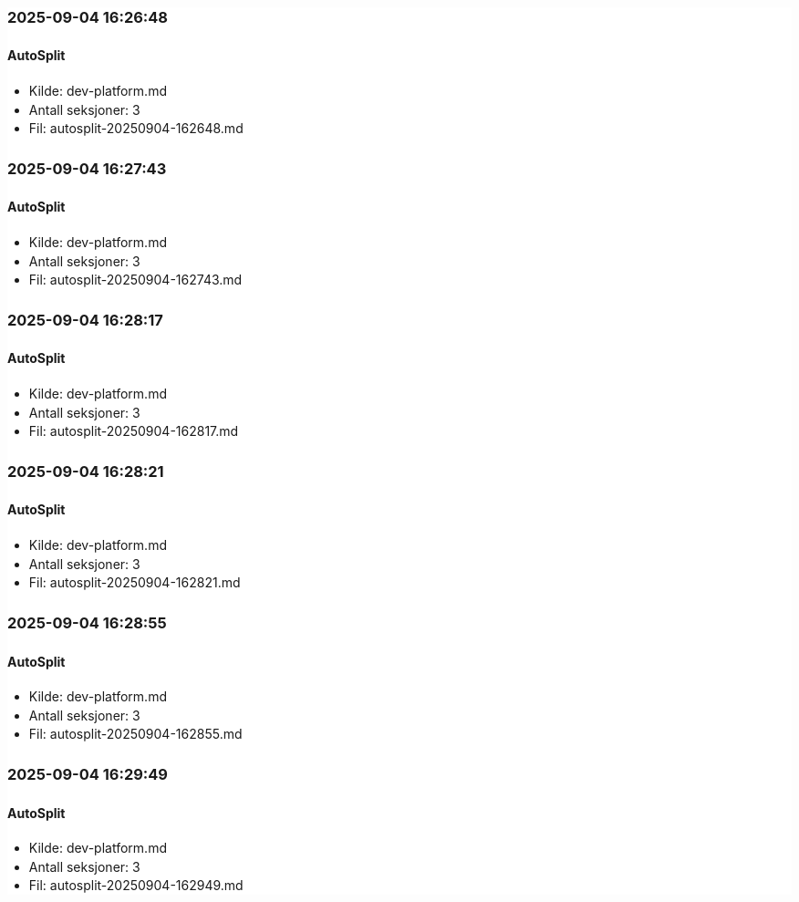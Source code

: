 


### 2025-09-04 16:26:48
#### AutoSplit
- Kilde: dev-platform.md
- Antall seksjoner: 3
- Fil: autosplit-20250904-162648.md




### 2025-09-04 16:27:43
#### AutoSplit
- Kilde: dev-platform.md
- Antall seksjoner: 3
- Fil: autosplit-20250904-162743.md




### 2025-09-04 16:28:17
#### AutoSplit
- Kilde: dev-platform.md
- Antall seksjoner: 3
- Fil: autosplit-20250904-162817.md




### 2025-09-04 16:28:21
#### AutoSplit
- Kilde: dev-platform.md
- Antall seksjoner: 3
- Fil: autosplit-20250904-162821.md




### 2025-09-04 16:28:55
#### AutoSplit
- Kilde: dev-platform.md
- Antall seksjoner: 3
- Fil: autosplit-20250904-162855.md




### 2025-09-04 16:29:49
#### AutoSplit
- Kilde: dev-platform.md
- Antall seksjoner: 3
- Fil: autosplit-20250904-162949.md


